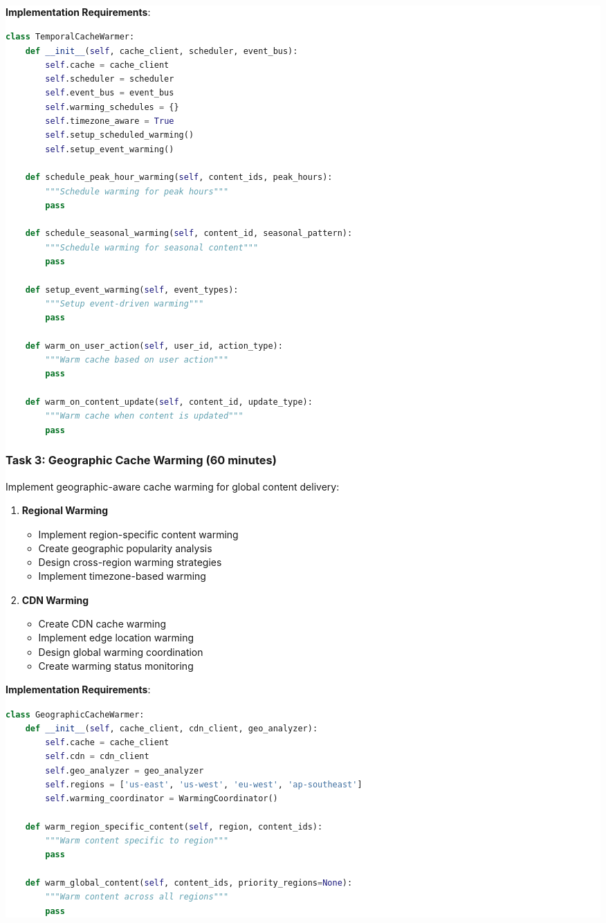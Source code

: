 **Implementation Requirements**:
```python
class TemporalCacheWarmer:
    def __init__(self, cache_client, scheduler, event_bus):
        self.cache = cache_client
        self.scheduler = scheduler
        self.event_bus = event_bus
        self.warming_schedules = {}
        self.timezone_aware = True
        self.setup_scheduled_warming()
        self.setup_event_warming()
    
    def schedule_peak_hour_warming(self, content_ids, peak_hours):
        """Schedule warming for peak hours"""
        pass
    
    def schedule_seasonal_warming(self, content_id, seasonal_pattern):
        """Schedule warming for seasonal content"""
        pass
    
    def setup_event_warming(self, event_types):
        """Setup event-driven warming"""
        pass
    
    def warm_on_user_action(self, user_id, action_type):
        """Warm cache based on user action"""
        pass
    
    def warm_on_content_update(self, content_id, update_type):
        """Warm cache when content is updated"""
        pass
```

### Task 3: Geographic Cache Warming (60 minutes)

Implement geographic-aware cache warming for global content delivery:

1. **Regional Warming**
   - Implement region-specific content warming
   - Create geographic popularity analysis
   - Design cross-region warming strategies
   - Implement timezone-based warming

2. **CDN Warming**
   - Create CDN cache warming
   - Implement edge location warming
   - Design global warming coordination
   - Create warming status monitoring

**Implementation Requirements**:
```python
class GeographicCacheWarmer:
    def __init__(self, cache_client, cdn_client, geo_analyzer):
        self.cache = cache_client
        self.cdn = cdn_client
        self.geo_analyzer = geo_analyzer
        self.regions = ['us-east', 'us-west', 'eu-west', 'ap-southeast']
        self.warming_coordinator = WarmingCoordinator()
    
    def warm_region_specific_content(self, region, content_ids):
        """Warm content specific to region"""
        pass
    
    def warm_global_content(self, content_ids, priority_regions=None):
        """Warm content across all regions"""
        pass
```